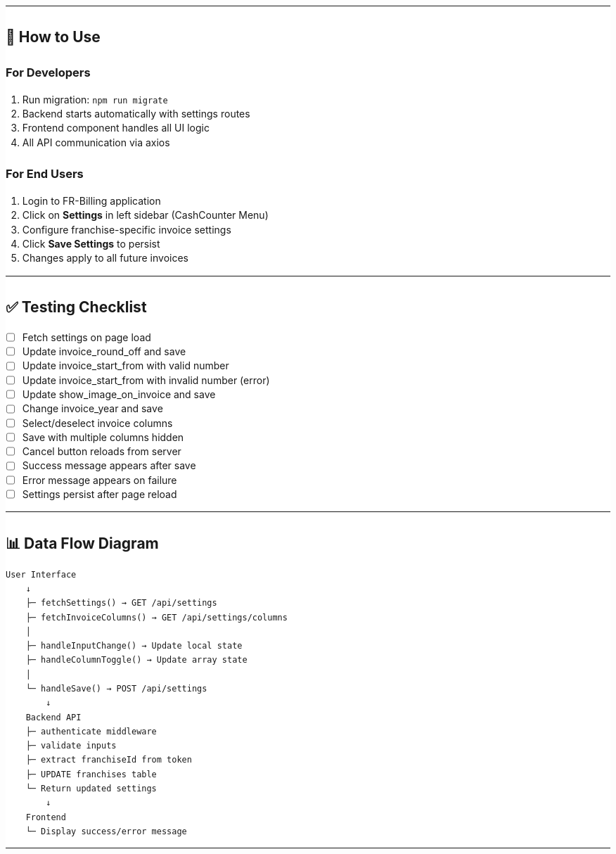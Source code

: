 
---

## 🚀 How to Use

### **For Developers**

1. Run migration: `npm run migrate`
2. Backend starts automatically with settings routes
3. Frontend component handles all UI logic
4. All API communication via axios

### **For End Users**

1. Login to FR-Billing application
2. Click on **Settings** in left sidebar (CashCounter Menu)
3. Configure franchise-specific invoice settings
4. Click **Save Settings** to persist
5. Changes apply to all future invoices

---

## ✅ Testing Checklist

- [ ] Fetch settings on page load
- [ ] Update invoice_round_off and save
- [ ] Update invoice_start_from with valid number
- [ ] Update invoice_start_from with invalid number (error)
- [ ] Update show_image_on_invoice and save
- [ ] Change invoice_year and save
- [ ] Select/deselect invoice columns
- [ ] Save with multiple columns hidden
- [ ] Cancel button reloads from server
- [ ] Success message appears after save
- [ ] Error message appears on failure
- [ ] Settings persist after page reload

---

## 📊 Data Flow Diagram

```
User Interface
    ↓
    ├─ fetchSettings() → GET /api/settings
    ├─ fetchInvoiceColumns() → GET /api/settings/columns
    │
    ├─ handleInputChange() → Update local state
    ├─ handleColumnToggle() → Update array state
    │
    └─ handleSave() → POST /api/settings
        ↓
    Backend API
    ├─ authenticate middleware
    ├─ validate inputs
    ├─ extract franchiseId from token
    ├─ UPDATE franchises table
    └─ Return updated settings
        ↓
    Frontend
    └─ Display success/error message
```

---